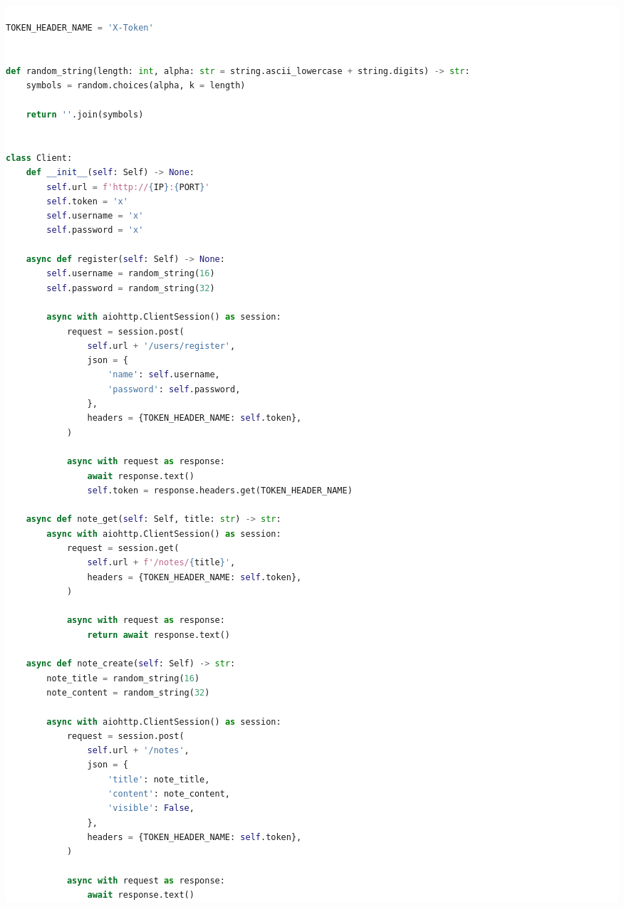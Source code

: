 ```python

TOKEN_HEADER_NAME = 'X-Token'


def random_string(length: int, alpha: str = string.ascii_lowercase + string.digits) -> str:
    symbols = random.choices(alpha, k = length)

    return ''.join(symbols)


class Client:
    def __init__(self: Self) -> None:
        self.url = f'http://{IP}:{PORT}'
        self.token = 'x'
        self.username = 'x'
        self.password = 'x'

    async def register(self: Self) -> None:
        self.username = random_string(16)
        self.password = random_string(32)

        async with aiohttp.ClientSession() as session:
            request = session.post(
                self.url + '/users/register',
                json = {
                    'name': self.username,
                    'password': self.password,
                },
                headers = {TOKEN_HEADER_NAME: self.token},
            )

            async with request as response:
                await response.text()
                self.token = response.headers.get(TOKEN_HEADER_NAME)
    
    async def note_get(self: Self, title: str) -> str:
        async with aiohttp.ClientSession() as session:
            request = session.get(
                self.url + f'/notes/{title}',
                headers = {TOKEN_HEADER_NAME: self.token},
            )

            async with request as response:
                return await response.text()

    async def note_create(self: Self) -> str:
        note_title = random_string(16)
        note_content = random_string(32)

        async with aiohttp.ClientSession() as session:
            request = session.post(
                self.url + '/notes',
                json = {
                    'title': note_title,
                    'content': note_content,
                    'visible': False,
                },
                headers = {TOKEN_HEADER_NAME: self.token},
            )

            async with request as response:
                await response.text()

```